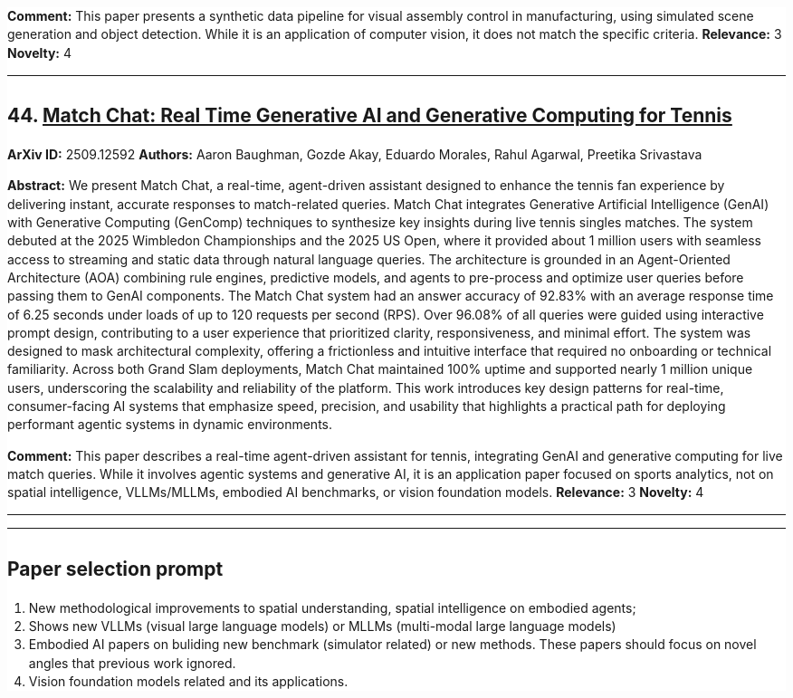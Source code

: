 **Comment:** This paper presents a synthetic data pipeline for visual assembly control in manufacturing, using simulated scene generation and object detection. While it is an application of computer vision, it does not match the specific criteria.
**Relevance:** 3
**Novelty:** 4

---

## 44. [Match Chat: Real Time Generative AI and Generative Computing for Tennis](https://arxiv.org/abs/2509.12592) <a id="link44"></a>
**ArXiv ID:** 2509.12592
**Authors:** Aaron Baughman, Gozde Akay, Eduardo Morales, Rahul Agarwal, Preetika Srivastava

**Abstract:**  We present Match Chat, a real-time, agent-driven assistant designed to enhance the tennis fan experience by delivering instant, accurate responses to match-related queries. Match Chat integrates Generative Artificial Intelligence (GenAI) with Generative Computing (GenComp) techniques to synthesize key insights during live tennis singles matches. The system debuted at the 2025 Wimbledon Championships and the 2025 US Open, where it provided about 1 million users with seamless access to streaming and static data through natural language queries. The architecture is grounded in an Agent-Oriented Architecture (AOA) combining rule engines, predictive models, and agents to pre-process and optimize user queries before passing them to GenAI components. The Match Chat system had an answer accuracy of 92.83% with an average response time of 6.25 seconds under loads of up to 120 requests per second (RPS). Over 96.08% of all queries were guided using interactive prompt design, contributing to a user experience that prioritized clarity, responsiveness, and minimal effort. The system was designed to mask architectural complexity, offering a frictionless and intuitive interface that required no onboarding or technical familiarity. Across both Grand Slam deployments, Match Chat maintained 100% uptime and supported nearly 1 million unique users, underscoring the scalability and reliability of the platform. This work introduces key design patterns for real-time, consumer-facing AI systems that emphasize speed, precision, and usability that highlights a practical path for deploying performant agentic systems in dynamic environments.

**Comment:** This paper describes a real-time agent-driven assistant for tennis, integrating GenAI and generative computing for live match queries. While it involves agentic systems and generative AI, it is an application paper focused on sports analytics, not on spatial intelligence, VLLMs/MLLMs, embodied AI benchmarks, or vision foundation models.
**Relevance:** 3
**Novelty:** 4

---


---

## Paper selection prompt
 1. New methodological improvements to spatial understanding, spatial intelligence on embodied agents;
 2. Shows new VLLMs (visual large language models) or MLLMs (multi-modal large language models)
 3. Embodied AI papers on buliding new benchmark (simulator related) or new methods. These papers should focus on novel angles that previous work ignored.
 4. Vision foundation models related and its applications.
